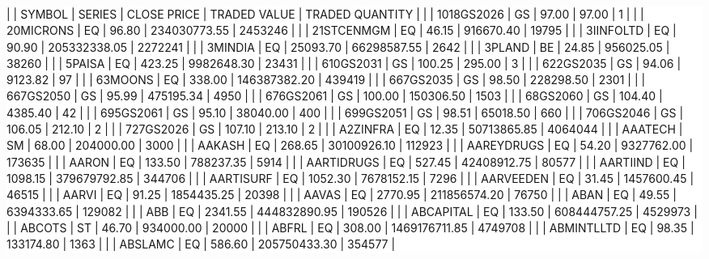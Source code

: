 |  | SYMBOL | SERIES | CLOSE PRICE | TRADED VALUE | TRADED QUANTITY |
|  | 1018GS2026 | GS | 97.00 | 97.00 | 1 |
|  | 20MICRONS | EQ | 96.80 | 234030773.55 | 2453246 |
|  | 21STCENMGM | EQ | 46.15 | 916670.40 | 19795 |
|  | 3IINFOLTD | EQ | 90.90 | 205332338.05 | 2272241 |
|  | 3MINDIA | EQ | 25093.70 | 66298587.55 | 2642 |
|  | 3PLAND | BE | 24.85 | 956025.05 | 38260 |
|  | 5PAISA | EQ | 423.25 | 9982648.30 | 23431 |
|  | 610GS2031 | GS | 100.25 | 295.00 | 3 |
|  | 622GS2035 | GS | 94.06 | 9123.82 | 97 |
|  | 63MOONS | EQ | 338.00 | 146387382.20 | 439419 |
|  | 667GS2035 | GS | 98.50 | 228298.50 | 2301 |
|  | 667GS2050 | GS | 95.99 | 475195.34 | 4950 |
|  | 676GS2061 | GS | 100.00 | 150306.50 | 1503 |
|  | 68GS2060 | GS | 104.40 | 4385.40 | 42 |
|  | 695GS2061 | GS | 95.10 | 38040.00 | 400 |
|  | 699GS2051 | GS | 98.51 | 65018.50 | 660 |
|  | 706GS2046 | GS | 106.05 | 212.10 | 2 |
|  | 727GS2026 | GS | 107.10 | 213.10 | 2 |
|  | A2ZINFRA | EQ | 12.35 | 50713865.85 | 4064044 |
|  | AAATECH | SM | 68.00 | 204000.00 | 3000 |
|  | AAKASH | EQ | 268.65 | 30100926.10 | 112923 |
|  | AAREYDRUGS | EQ | 54.20 | 9327762.00 | 173635 |
|  | AARON | EQ | 133.50 | 788237.35 | 5914 |
|  | AARTIDRUGS | EQ | 527.45 | 42408912.75 | 80577 |
|  | AARTIIND | EQ | 1098.15 | 379679792.85 | 344706 |
|  | AARTISURF | EQ | 1052.30 | 7678152.15 | 7296 |
|  | AARVEEDEN | EQ | 31.45 | 1457600.45 | 46515 |
|  | AARVI | EQ | 91.25 | 1854435.25 | 20398 |
|  | AAVAS | EQ | 2770.95 | 211856574.20 | 76750 |
|  | ABAN | EQ | 49.55 | 6394333.65 | 129082 |
|  | ABB | EQ | 2341.55 | 444832890.95 | 190526 |
|  | ABCAPITAL | EQ | 133.50 | 608444757.25 | 4529973 |
|  | ABCOTS | ST | 46.70 | 934000.00 | 20000 |
|  | ABFRL | EQ | 308.00 | 1469176711.85 | 4749708 |
|  | ABMINTLLTD | EQ | 98.35 | 133174.80 | 1363 |
|  | ABSLAMC | EQ | 586.60 | 205750433.30 | 354577 |